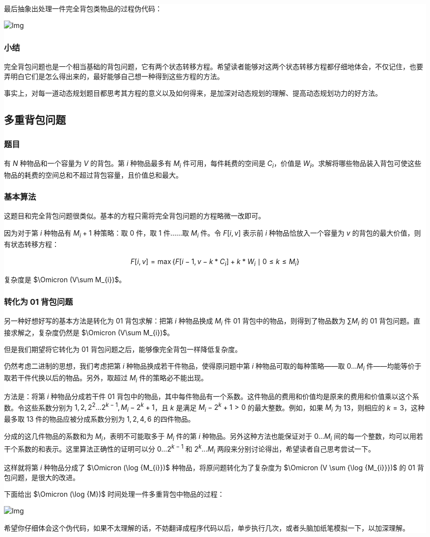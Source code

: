 最后抽象出处理一件完全背包类物品的过程伪代码：
    
![Img](https://xingqiu-tuchuang-1256524210.cos.ap-shanghai.myqcloud.com/8919/yank-note-picgo-img-20220815130219.png)

### 小结

完全背包问题也是一个相当基础的背包问题，它有两个状态转移方程。希望读者能够对这两个状态转移方程都仔细地体会，不仅记住，也要弄明白它们是怎么得出来的，最好能够自己想一种得到这些方程的方法。

事实上，对每一道动态规划题目都思考其方程的意义以及如何得来，是加深对动态规划的理解、提高动态规划功力的好方法。

## 多重背包问题

### 题目

有 $N$ 种物品和一个容量为 $V$ 的背包。第 $i$ 种物品最多有 $M_{i}$ 件可用，每件耗费的空间是 $C_{i}$，价值是 $W_{i}$。求解将哪些物品装入背包可使这些物品的耗费的空间总和不超过背包容量，且价值总和最大。

### 基本算法

这题目和完全背包问题很类似。基本的方程只需将完全背包问题的方程略微一改即可。

因为对于第 $i$ 种物品有 $M_{i} + 1$ 种策略：取 $0$ 件，取 $1$ 件……取 $M_{i}$ 件。令 $F[i, v]$ 表示前 $i$ 种物品恰放入一个容量为 $v$ 的背包的最大价值，则有状态转移方程：

$$
F[i, v] = \max{\{F[i - 1, v - k * C_{i}] + k * W_{i} \mid 0 \le k \le M_{i}\}}
$$

复杂度是 $\Omicron (V\sum M_{i})$。

### 转化为 $01$ 背包问题

另一种好想好写的基本方法是转化为 $01$ 背包求解：把第 $i$ 种物品换成 $M_{i}$ 件 $01$ 背包中的物品，则得到了物品数为 $\sum {M_{i}}$ 的 $01$ 背包问题。直接求解之，复杂度仍然是 $\Omicron (V\sum M_{i})$。

但是我们期望将它转化为 $01$ 背包问题之后，能够像完全背包一样降低复杂度。


仍然考虑二进制的思想，我们考虑把第 $i$ 种物品换成若干件物品，使得原问题中第 $i$ 种物品可取的每种策略——取 $0...M_{i}$ 件——均能等价于取若干件代换以后的物品。另外，取超过 $M_{i}$ 件的策略必不能出现。

方法是：将第 $i$ 种物品分成若干件 $01$ 背包中的物品，其中每件物品有一个系数。这件物品的费用和价值均是原来的费用和价值乘以这个系数。令这些系数分别为 $1, 2, 2^2...2^{k−1}, {M_{i} − 2^{k} + 1}$，且 $k$ 是满足 $M_{i} − 2^{k} + 1 \gt 0$ 的最大整数。例如，如果 $M_{i}$ 为 $13$，则相应的 $k = 3$，这种最多取 $13$ 件的物品应被分成系数分别为 $1, 2, 4, 6$ 的四件物品。

分成的这几件物品的系数和为 $M_{i}$，表明不可能取多于 $M_{i}$ 件的第 $i$ 种物品。另外这种方法也能保证对于 $0 . . . M_{i}$ 间的每一个整数，均可以用若干个系数的和表示。这里算法正确性的证明可以分 $0 . . . 2^{k−1}$ 和 $2^{k} . . . M_{i}$ 两段来分别讨论得出，希望读者自己思考尝试一下。

这样就将第 $i$ 种物品分成了 $\Omicron (\log {M_{i}})$ 种物品，将原问题转化为了复杂度为 $\Omicron (V \sum {\log {M_{i}}})$ 的 $01$ 背包问题，是很大的改进。

下面给出 $\Omicron (\log {M})$ 时间处理一件多重背包中物品的过程：

![Img](https://xingqiu-tuchuang-1256524210.cos.ap-shanghai.myqcloud.com/8919/yank-note-picgo-img-20220815131847.png)

希望你仔细体会这个伪代码，如果不太理解的话，不妨翻译成程序代码以后，单步执行几次，或者头脑加纸笔模拟一下，以加深理解。
